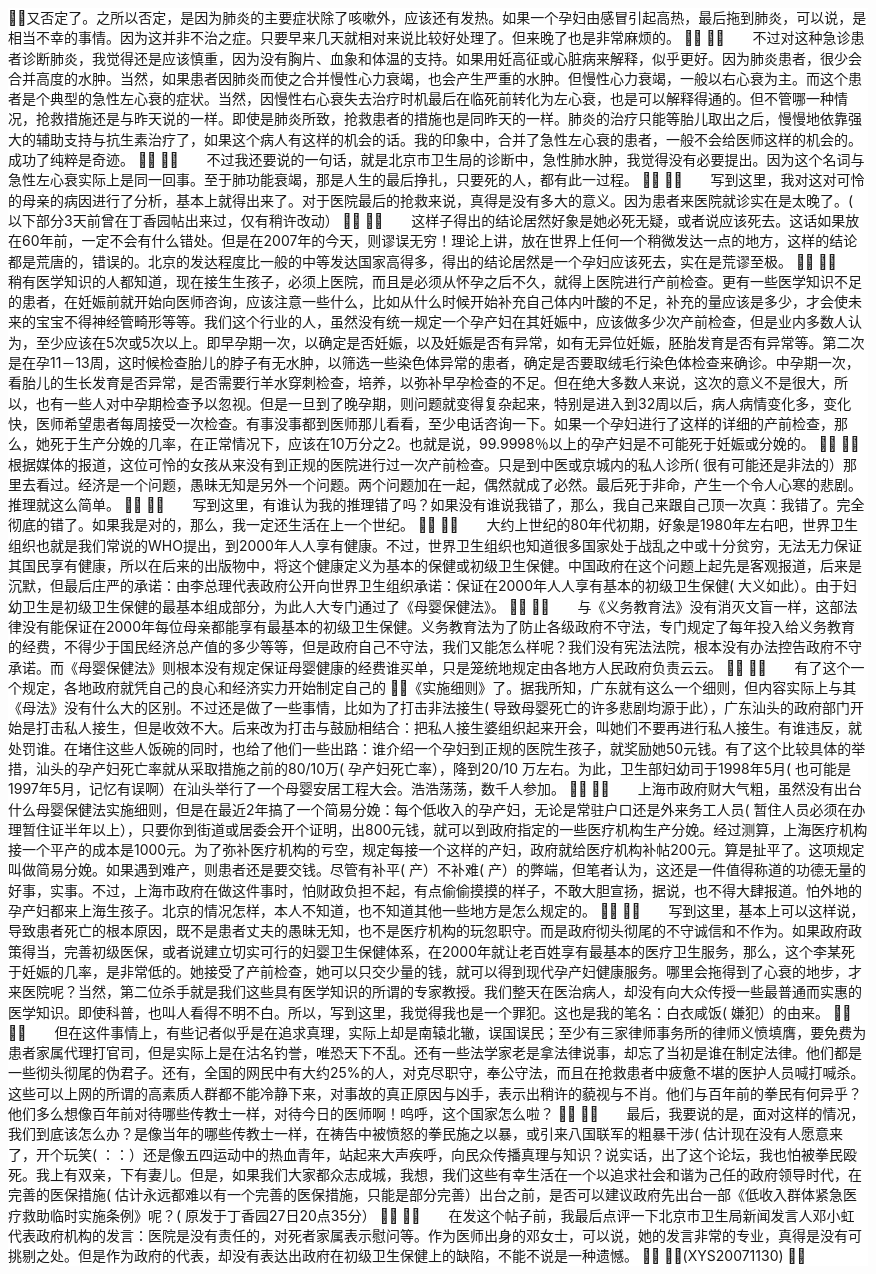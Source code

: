 又否定了。之所以否定，是因为肺炎的主要症状除了咳嗽外，应该还有发热。如果一个孕妇由感冒引起高热，最后拖到肺炎，可以说，是相当不幸的事情。因为这并非不治之症。只要早来几天就相对来说比较好处理了。但来晚了也是非常麻烦的。

　　不过对这种急诊患者诊断肺炎，我觉得还是应该慎重，因为没有胸片、血象和体温的支持。如果用妊高征或心脏病来解释，似乎更好。因为肺炎患者，很少会合并高度的水肿。当然，如果患者因肺炎而使之合并慢性心力衰竭，也会产生严重的水肿。但慢性心力衰竭，一般以右心衰为主。而这个患者是个典型的急性左心衰的症状。当然，因慢性右心衰失去治疗时机最后在临死前转化为左心衰，也是可以解释得通的。但不管哪一种情况，抢救措施还是与昨天说的一样。即使是肺炎所致，抢救患者的措施也是同昨天的一样。肺炎的治疗只能等胎儿取出之后，慢慢地依靠强大的辅助支持与抗生素治疗了，如果这个病人有这样的机会的话。我的印象中，合并了急性左心衰的患者，一般不会给医师这样的机会的。成功了纯粹是奇迹。

　　不过我还要说的一句话，就是北京市卫生局的诊断中，急性肺水肿，我觉得没有必要提出。因为这个名词与急性左心衰实际上是同一回事。至于肺功能衰竭，那是人生的最后挣扎，只要死的人，都有此一过程。

　　写到这里，我对这对可怜的母亲的病因进行了分析，基本上就得出来了。对于医院最后的抢救来说，真得是没有多大的意义。因为患者来医院就诊实在是太晚了。( 以下部分3天前曾在丁香园帖出来过，仅有稍许改动）

　　这样子得出的结论居然好象是她必死无疑，或者说应该死去。这话如果放在60年前，一定不会有什么错处。但是在2007年的今天，则谬误无穷！理论上讲，放在世界上任何一个稍微发达一点的地方，这样的结论都是荒唐的，错误的。北京的发达程度比一般的中等发达国家高得多，得出的结论居然是一个孕妇应该死去，实在是荒谬至极。

　　稍有医学知识的人都知道，现在接生生孩子，必须上医院，而且是必须从怀孕之后不久，就得上医院进行产前检查。更有一些医学知识不足的患者，在妊娠前就开始向医师咨询，应该注意一些什么，比如从什么时候开始补充自己体内叶酸的不足，补充的量应该是多少，才会使未来的宝宝不得神经管畸形等等。我们这个行业的人，虽然没有统一规定一个孕产妇在其妊娠中，应该做多少次产前检查，但是业内多数人认为，至少应该在5次或5次以上。即早孕期一次，以确定是否妊娠，以及妊娠是否有异常，如有无异位妊娠，胚胎发育是否有异常等。第二次是在孕11－13周，这时候检查胎儿的脖子有无水肿，以筛选一些染色体异常的患者，确定是否要取绒毛行染色体检查来确诊。中孕期一次，看胎儿的生长发育是否异常，是否需要行羊水穿刺检查，培养，以弥补早孕检查的不足。但在绝大多数人来说，这次的意义不是很大，所以，也有一些人对中孕期检查予以忽视。但是一旦到了晚孕期，则问题就变得复杂起来，特别是进入到32周以后，病人病情变化多，变化快，医师希望患者每周接受一次检查。有事没事都到医师那儿看看，至少电话咨询一下。如果一个孕妇进行了这样的详细的产前检查，那么，她死于生产分娩的几率，在正常情况下，应该在10万分之2。也就是说，99.9998％以上的孕产妇是不可能死于妊娠或分娩的。

　　根据媒体的报道，这位可怜的女孩从来没有到正规的医院进行过一次产前检查。只是到中医或京城内的私人诊所( 很有可能还是非法的）那里去看过。经济是一个问题，愚昧无知是另外一个问题。两个问题加在一起，偶然就成了必然。最后死于非命，产生一个令人心寒的悲剧。推理就这么简单。

　　写到这里，有谁认为我的推理错了吗？如果没有谁说我错了，那么，我自己来跟自己顶一次真：我错了。完全彻底的错了。如果我是对的，那么，我一定还生活在上一个世纪。

　　大约上世纪的80年代初期，好象是1980年左右吧，世界卫生组织也就是我们常说的WHO提出，到2000年人人享有健康。不过，世界卫生组织也知道很多国家处于战乱之中或十分贫穷，无法无力保证其国民享有健康，所以在后来的出版物中，将这个健康定义为基本的保健或初级卫生保健。中国政府在这个问题上起先是客观报道，后来是沉默，但最后庄严的承诺：由李总理代表政府公开向世界卫生组织承诺：保证在2000年人人享有基本的初级卫生保健( 大义如此）。由于妇幼卫生是初级卫生保健的最基本组成部分，为此人大专门通过了《母婴保健法》。

　　与《义务教育法》没有消灭文盲一样，这部法律没有能保证在2000年每位母亲都能享有最基本的初级卫生保健。义务教育法为了防止各级政府不守法，专门规定了每年投入给义务教育的经费，不得少于国民经济总产值的多少等等，但是政府自己不守法，我们又能怎么样呢？我们没有宪法法院，根本没有办法控告政府不守承诺。而《母婴保健法》则根本没有规定保证母婴健康的经费谁买单，只是笼统地规定由各地方人民政府负责云云。

　　有了这个一个规定，各地政府就凭自己的良心和经济实力开始制定自己的
《实施细则》了。据我所知，广东就有这么一个细则，但内容实际上与其《母法》没有什么大的区别。不过还是做了一些事情，比如为了打击非法接生( 导致母婴死亡的许多悲剧均源于此），广东汕头的政府部门开始是打击私人接生，但是收效不大。后来改为打击与鼓励相结合：把私人接生婆组织起来开会，叫她们不要再进行私人接生。有谁违反，就处罚谁。在堵住这些人饭碗的同时，也给了他们一些出路：谁介绍一个孕妇到正规的医院生孩子，就奖励她50元钱。有了这个比较具体的举措，汕头的孕产妇死亡率就从采取措施之前的80/10万( 孕产妇死亡率），降到20/10 万左右。为此，卫生部妇幼司于1998年5月( 也可能是1997年5月，记忆有误啊）在汕头举行了一个母婴安居工程大会。浩浩荡荡，数千人参加。

　　上海市政府财大气粗，虽然没有出台什么母婴保健法实施细则，但是在最近2年搞了一个简易分娩：每个低收入的孕产妇，无论是常驻户口还是外来务工人员( 暂住人员必须在办理暂住证半年以上），只要你到街道或居委会开个证明，出800元钱，就可以到政府指定的一些医疗机构生产分娩。经过测算，上海医疗机构接一个平产的成本是1000元。为了弥补医疗机构的亏空，规定每接一个这样的产妇，政府就给医疗机构补帖200元。算是扯平了。这项规定叫做简易分娩。如果遇到难产，则患者还是要交钱。尽管有补平( 产）不补难( 产）的弊端，但笔者认为，这还是一件值得称道的功德无量的好事，实事。不过，上海市政府在做这件事时，怕财政负担不起，有点偷偷摸摸的样子，不敢大胆宣扬，据说，也不得大肆报道。怕外地的孕产妇都来上海生孩子。北京的情况怎样，本人不知道，也不知道其他一些地方是怎么规定的。

　　写到这里，基本上可以这样说，导致患者死亡的根本原因，既不是患者丈夫的愚昧无知，也不是医疗机构的玩忽职守。而是政府彻头彻尾的不守诚信和不作为。如果政府政策得当，完善初级医保，或者说建立切实可行的妇婴卫生保健体系，在2000年就让老百姓享有最基本的医疗卫生服务，那么，这个李某死于妊娠的几率，是非常低的。她接受了产前检查，她可以只交少量的钱，就可以得到现代孕产妇健康服务。哪里会拖得到了心衰的地步，才来医院呢？当然，第二位杀手就是我们这些具有医学知识的所谓的专家教授。我们整天在医治病人，却没有向大众传授一些最普通而实惠的医学知识。即使科普，也叫人看得不明不白。所以，写到这里，我觉得我也是一个罪犯。这也是我的笔名：白衣咸饭( 嫌犯）的由来。

　　但在这件事情上，有些记者似乎是在追求真理，实际上却是南辕北辙，误国误民；至少有三家律师事务所的律师义愤填膺，要免费为患者家属代理打官司，但是实际上是在沽名钓誉，唯恐天下不乱。还有一些法学家老是拿法律说事，却忘了当初是谁在制定法律。他们都是一些彻头彻尾的伪君子。还有，全国的网民中有大约25%的人，对克尽职守，奉公守法，而且在抢救患者中疲惫不堪的医护人员喊打喊杀。这些可以上网的所谓的高素质人群都不能冷静下来，对事故的真正原因与凶手，表示出稍许的藐视与不肖。他们与百年前的拳民有何异乎？他们多么想像百年前对待哪些传教士一样，对待今日的医师啊！呜呼，这个国家怎么啦？

　　最后，我要说的是，面对这样的情况，我们到底该怎么办？是像当年的哪些传教士一样，在祷告中被愤怒的拳民施之以暴，或引来八国联军的粗暴干涉( 估计现在没有人愿意来了，开个玩笑( ：：）还是像五四运动中的热血青年，站起来大声疾呼，向民众传播真理与知识？说实话，出了这个论坛，我也怕被拳民殴死。我上有双亲，下有妻儿。但是，如果我们大家都众志成城，我想，我们这些有幸生活在一个以追求社会和谐为己任的政府领导时代，在完善的医保措施( 估计永远都难以有一个完善的医保措施，只能是部分完善）出台之前，是否可以建议政府先出台一部《低收入群体紧急医疗救助临时实施条例》呢？( 原发于丁香园27日20点35分）

　　在发这个帖子前，我最后点评一下北京市卫生局新闻发言人邓小虹代表政府机构的发言：医院是没有责任的，对死者家属表示慰问等。作为医师出身的邓女士，可以说，她的发言非常的专业，真得是没有可挑剔之处。但是作为政府的代表，却没有表达出政府在初级卫生保健上的缺陷，不能不说是一种遗憾。

(XYS20071130)
